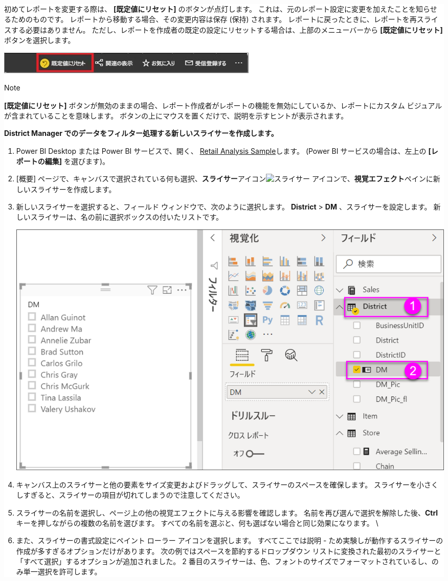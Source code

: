初めてレポートを変更する際は、 **[既定値にリセット]** のボタンが点灯します。 これは、元のレポート設定に変更を加えたことを知らせるためのものです。 レポートから移動する場合、その変更内容は保存 (保持) されます。 レポートに戻ったときに、レポートを再スライスする必要はありません。  ただし、レポートを作成者の既定の設定にリセットする場合は、上部のメニューバーから **[既定値にリセット]** ボタンを選択します。

![既定値に戻すボタン](media/power-bi-visualization-slicers/power-bi-reset-to-default.png)

> [!NOTE]
> **[既定値にリセット]** ボタンが無効のままの場合、レポート作成者がレポートの機能を無効にしているか、レポートにカスタム ビジュアルが含まれていることを意味します。 ボタンの上にマウスを置くだけで、説明を示すヒントが表示されます。 

**District Manager でのデータをフィルター処理する新しいスライサーを作成します。**

1. Power BI Desktop または Power BI サービスで、開く、 [Retail Analysis Sample](../sample-retail-analysis.md)します。 (Power BI サービスの場合は、左上の **[レポートの編集]** を選びます)。
2. [概要] ページで、キャンバスで選択されている何も選択、**スライサー**アイコン![スライサー アイコン](media/power-bi-visualization-slicers/slicer-icon.png)で、**視覚エフェクト**ペインに新しいスライサーを作成します。 
3. 新しいスライサーを選択すると、フィールド ウィンドウで、次のように選択します。 **District** > **DM** 、スライサーを設定します。 新しいスライサーは、名の前に選択ボックスの付いたリストです。 
    
    ![新しいスライサー](media/power-bi-visualization-slicers/power-bi-new-slicer.png)
    
4. キャンバス上のスライサーと他の要素をサイズ変更およびドラッグして、スライサーのスペースを確保します。 スライサーを小さくしすぎると、スライサーの項目が切れてしまうので注意してください。 
5. スライサーの名前を選択し、ページ上の他の視覚エフェクトに与える影響を確認します。 名前を再び選んで選択を解除した後、**Ctrl** キーを押しながらの複数の名前を選びます。 すべての名前を選ぶと、何も選ばない場合と同じ効果になります。 \

6. また、スライサーの書式設定にペイント ローラー アイコンを選択します。 すべてここでは説明 - ため実験しが動作するスライサーの作成が多すぎるオプションだけがあります。 次の例ではスペースを節約するドロップダウン リストに変換された最初のスライサーと「すべて選択」するオプションが追加されました。  2 番目のスライサーは、色、フォントのサイズでフォーマットされているし、のみ単一選択を許可します。
